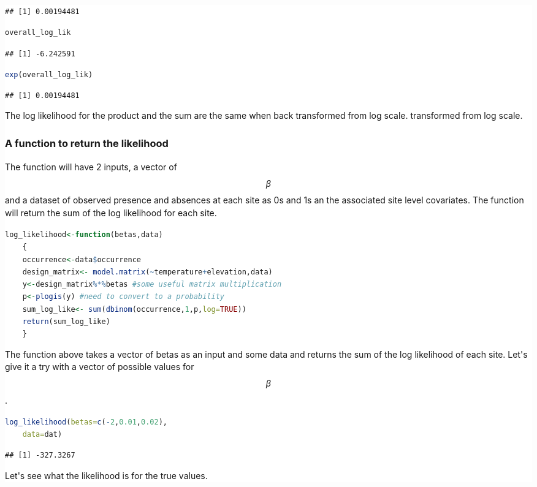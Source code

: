 ```
## [1] 0.00194481
```

```r
overall_log_lik
```

```
## [1] -6.242591
```

```r
exp(overall_log_lik)
```

```
## [1] 0.00194481
```

The log likelihood for the product and the sum are the same when back 
transformed from log scale. 
transformed from log scale. 

### A function to return the likelihood

The function will have 2 inputs, a vector of $$\beta$$ and a dataset of 
observed presence and absences at each site as 0s and 1s an the 
associated site level covariates. The function will return the sum of 
the log likelihood for each site. 



```r
log_likelihood<-function(betas,data)
    {
    occurrence<-data$occurrence
    design_matrix<- model.matrix(~temperature+elevation,data)
    y<-design_matrix%*%betas #some useful matrix multiplication
    p<-plogis(y) #need to convert to a probability
    sum_log_like<- sum(dbinom(occurrence,1,p,log=TRUE))
    return(sum_log_like)
    } 
```

The function above takes a vector of betas as an input and some 
data and returns the sum of the log likelihood of each site. Let's give it a try with a vector
of possible values for $$\beta$$. 


```r
log_likelihood(betas=c(-2,0.01,0.02),
    data=dat)
```

```
## [1] -327.3267
```

Let's see what the likelihood is for the true values. 
